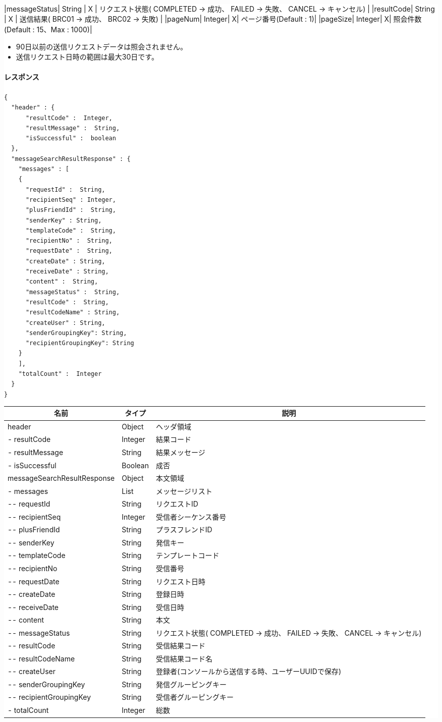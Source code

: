 |messageStatus| String |	X | リクエスト状態( COMPLETED -> 成功、 FAILED -> 失敗、 CANCEL -> キャンセル)	|
|resultCode| String |	X | 送信結果( BRC01 -> 成功、 BRC02 -> 失敗)	|
|pageNum|	Integer|	X|	ページ番号(Default : 1)|
|pageSize|	Integer|	X|	照会件数(Default : 15、Max : 1000)|

* 90日以前の送信リクエストデータは照会されません。
* 送信リクエスト日時の範囲は最大30日です。

#### レスポンス
```
{
  "header" : {
      "resultCode" :  Integer,
      "resultMessage" :  String,
      "isSuccessful" :  boolean
  },
  "messageSearchResultResponse" : {
    "messages" : [
    {
      "requestId" :  String,
      "recipientSeq" : Integer,
      "plusFriendId" :  String,
      "senderKey" : String,
      "templateCode" :  String,
      "recipientNo" :  String,
      "requestDate" :  String,
      "createDate" : String,
      "receiveDate" : String,
      "content" :  String,
      "messageStatus" :  String,
      "resultCode" :  String,
      "resultCodeName" : String,
      "createUser" : String,
      "senderGroupingKey": String,
      "recipientGroupingKey": String
    }
    ],
    "totalCount" :  Integer
  }
}
```

| 名前 |	タイプ|	説明|
|---|---|---|
|header|	Object|	ヘッダ領域|
|- resultCode|	Integer|	結果コード|
|- resultMessage|	String| 結果メッセージ|
|- isSuccessful|	Boolean| 成否|
|messageSearchResultResponse|	Object|	本文領域|
|- messages | List |	メッセージリスト |
|-- requestId | String |	リクエストID |
|-- recipientSeq | Integer |	受信者シーケンス番号 |
|-- plusFriendId | String |	プラスフレンドID |
|-- senderKey    | String | 発信キー   |
|-- templateCode | String |	テンプレートコード |
|-- recipientNo | String |	受信番号 |
|-- requestDate | String |	リクエスト日時 |
|-- createDate | String | 登録日時 |
|-- receiveDate | String |	受信日時 |
|-- content | String |	本文 |
|-- messageStatus | String |	リクエスト状態( COMPLETED -> 成功、 FAILED -> 失敗、 CANCEL -> キャンセル) |
|-- resultCode | String |	受信結果コード |
|-- resultCodeName | String |	受信結果コード名 |
|-- createUser | String | 登録者(コンソールから送信する時、ユーザーUUIDで保存) |
|-- senderGroupingKey | String | 発信グルーピングキー |
|-- recipientGroupingKey | String |	受信者グルーピングキー |
|- totalCount | Integer | 総数 |
